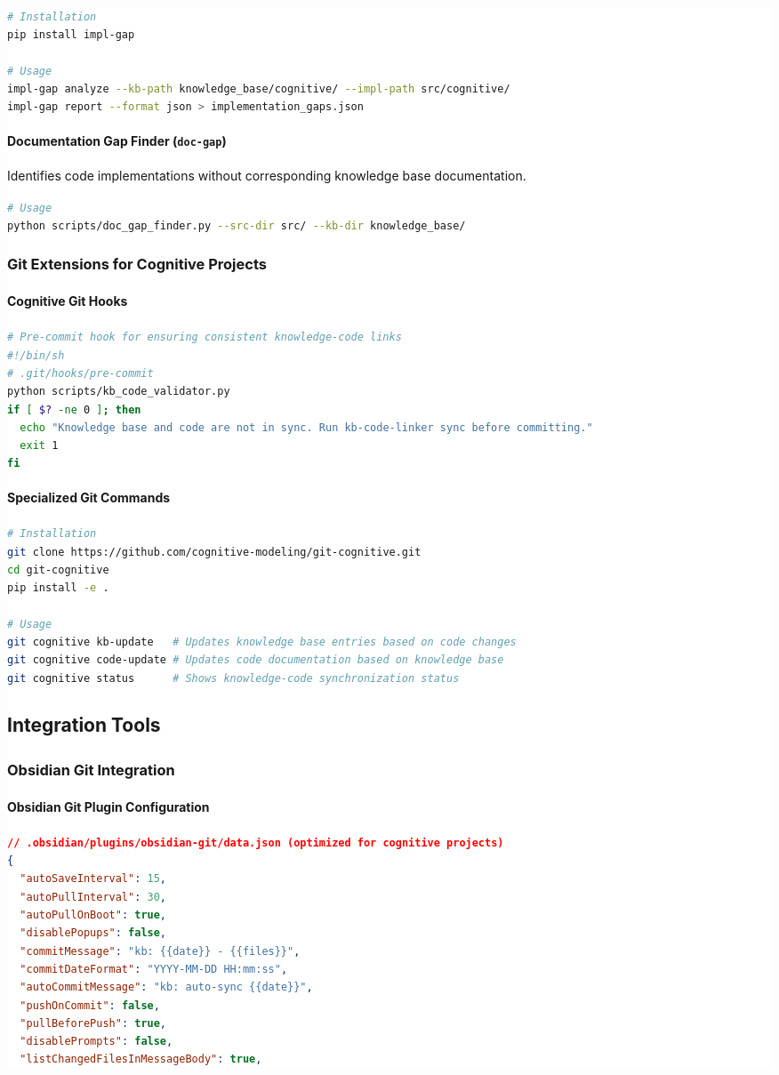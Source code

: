 ```bash
# Installation
pip install impl-gap

# Usage
impl-gap analyze --kb-path knowledge_base/cognitive/ --impl-path src/cognitive/
impl-gap report --format json > implementation_gaps.json
```

#### Documentation Gap Finder (`doc-gap`)
Identifies code implementations without corresponding knowledge base documentation.

```bash
# Usage
python scripts/doc_gap_finder.py --src-dir src/ --kb-dir knowledge_base/
```

### Git Extensions for Cognitive Projects

#### Cognitive Git Hooks

```bash
# Pre-commit hook for ensuring consistent knowledge-code links
#!/bin/sh
# .git/hooks/pre-commit
python scripts/kb_code_validator.py
if [ $? -ne 0 ]; then
  echo "Knowledge base and code are not in sync. Run kb-code-linker sync before committing."
  exit 1
fi
```

#### Specialized Git Commands

```bash
# Installation
git clone https://github.com/cognitive-modeling/git-cognitive.git
cd git-cognitive
pip install -e .

# Usage
git cognitive kb-update   # Updates knowledge base entries based on code changes
git cognitive code-update # Updates code documentation based on knowledge base
git cognitive status      # Shows knowledge-code synchronization status
```

## Integration Tools

### Obsidian Git Integration

#### Obsidian Git Plugin Configuration

```json
// .obsidian/plugins/obsidian-git/data.json (optimized for cognitive projects)
{
  "autoSaveInterval": 15,
  "autoPullInterval": 30,
  "autoPullOnBoot": true,
  "disablePopups": false,
  "commitMessage": "kb: {{date}} - {{files}}",
  "commitDateFormat": "YYYY-MM-DD HH:mm:ss",
  "autoCommitMessage": "kb: auto-sync {{date}}",
  "pushOnCommit": false,
  "pullBeforePush": true,
  "disablePrompts": false,
  "listChangedFilesInMessageBody": true,
```
